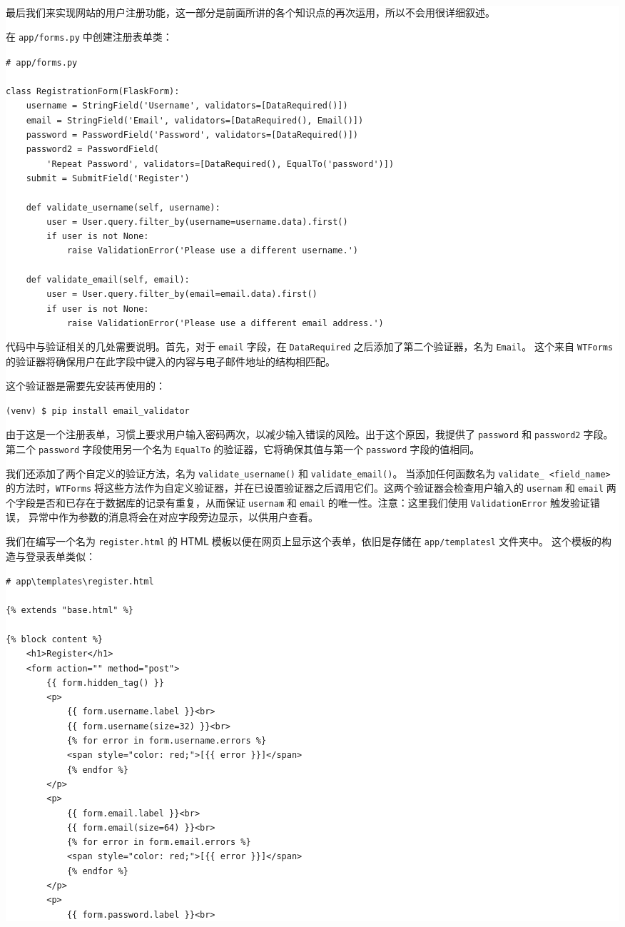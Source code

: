 最后我们来实现网站的用户注册功能，这一部分是前面所讲的各个知识点的再次运用，所以不会用很详细叙述。

在 ``app/forms.py`` 中创建注册表单类：
```
# app/forms.py

class RegistrationForm(FlaskForm):
    username = StringField('Username', validators=[DataRequired()])
    email = StringField('Email', validators=[DataRequired(), Email()])
    password = PasswordField('Password', validators=[DataRequired()])
    password2 = PasswordField(
        'Repeat Password', validators=[DataRequired(), EqualTo('password')])
    submit = SubmitField('Register')

    def validate_username(self, username):
        user = User.query.filter_by(username=username.data).first()
        if user is not None:
            raise ValidationError('Please use a different username.')

    def validate_email(self, email):
        user = User.query.filter_by(email=email.data).first()
        if user is not None:
            raise ValidationError('Please use a different email address.')
```

代码中与验证相关的几处需要说明。首先，对于 ``email`` 字段，在 ``DataRequired`` 之后添加了第二个验证器，名为 ``Email``。 这个来自 ``WTForms`` 的验证器将确保用户在此字段中键入的内容与电子邮件地址的结构相匹配。

这个验证器是需要先安装再使用的：
```
(venv) $ pip install email_validator
```

由于这是一个注册表单，习惯上要求用户输入密码两次，以减少输入错误的风险。出于这个原因，我提供了 ``password`` 和 ``password2`` 字段。 第二个 ``password`` 字段使用另一个名为 ``EqualTo`` 的验证器，它将确保其值与第一个 ``password`` 字段的值相同。

我们还添加了两个自定义的验证方法，名为 ``validate_username()`` 和 ``validate_email()``。 当添加任何函数名为 ``validate_ <field_name>`` 的方法时，``WTForms`` 将这些方法作为自定义验证器，并在已设置验证器之后调用它们。这两个验证器会检查用户输入的 ``usernam`` 和 ``email`` 两个字段是否和已存在于数据库的记录有重复，从而保证 ``usernam`` 和 ``email`` 的唯一性。注意：这里我们使用 ``ValidationError`` 触发验证错误， 异常中作为参数的消息将会在对应字段旁边显示，以供用户查看。

我们在编写一个名为 ``register.html`` 的 HTML 模板以便在网页上显示这个表单，依旧是存储在 ``app/templatesl`` 文件夹中。 这个模板的构造与登录表单类似：
```
# app\templates\register.html

{% extends "base.html" %}

{% block content %}
    <h1>Register</h1>
    <form action="" method="post">
        {{ form.hidden_tag() }}
        <p>
            {{ form.username.label }}<br>
            {{ form.username(size=32) }}<br>
            {% for error in form.username.errors %}
            <span style="color: red;">[{{ error }}]</span>
            {% endfor %}
        </p>
        <p>
            {{ form.email.label }}<br>
            {{ form.email(size=64) }}<br>
            {% for error in form.email.errors %}
            <span style="color: red;">[{{ error }}]</span>
            {% endfor %}
        </p>
        <p>
            {{ form.password.label }}<br>
```